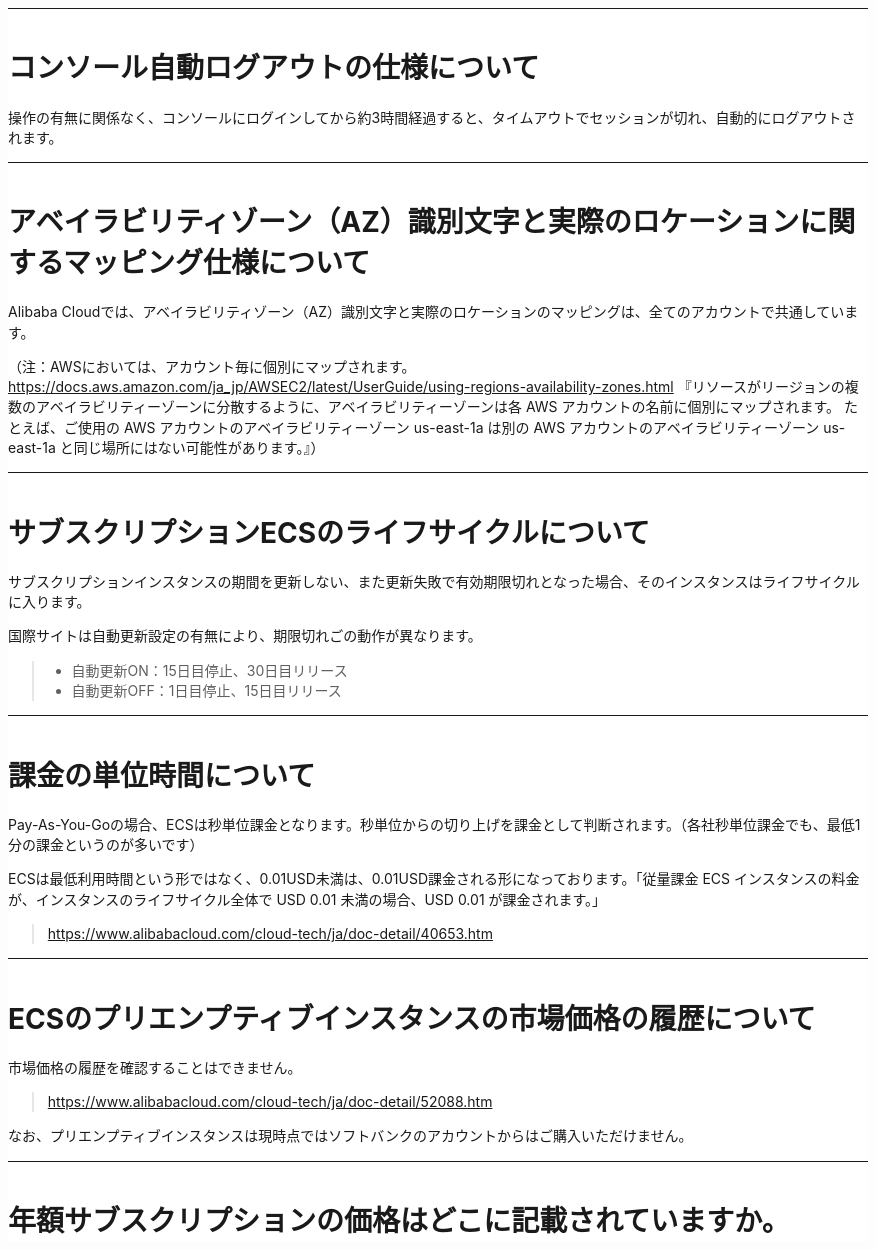 
---

# コンソール自動ログアウトの仕様について
操作の有無に関係なく、コンソールにログインしてから約3時間経過すると、タイムアウトでセッションが切れ、自動的にログアウトされます。


---

# アベイラビリティゾーン（AZ）識別文字と実際のロケーションに関するマッピング仕様について
Alibaba Cloudでは、アベイラビリティゾーン（AZ）識別文字と実際のロケーションのマッピングは、全てのアカウントで共通しています。

（注：AWSにおいては、アカウント毎に個別にマップされます。
https://docs.aws.amazon.com/ja_jp/AWSEC2/latest/UserGuide/using-regions-availability-zones.html
『リソースがリージョンの複数のアベイラビリティーゾーンに分散するように、アベイラビリティーゾーンは各 AWS アカウントの名前に個別にマップされます。
たとえば、ご使用の AWS アカウントのアベイラビリティーゾーン us-east-1a は別の AWS アカウントのアベイラビリティーゾーン us-east-1a と同じ場所にはない可能性があります。』）


---

# サブスクリプションECSのライフサイクルについて
サブスクリプションインスタンスの期間を更新しない、また更新失敗で有効期限切れとなった場合、そのインスタンスはライフサイクルに入ります。

国際サイトは自動更新設定の有無により、期限切れごの動作が異なります。
> * 自動更新ON：15日目停止、30日目リリース
> * 自動更新OFF：1日目停止、15日目リリース


---


# 課金の単位時間について
Pay-As-You-Goの場合、ECSは秒単位課金となります。秒単位からの切り上げを課金として判断されます。（各社秒単位課金でも、最低1分の課金というのが多いです）


ECSは最低利用時間という形ではなく、0.01USD未満は、0.01USD課金される形になっております。「従量課金 ECS インスタンスの料金が、インスタンスのライフサイクル全体で USD 0.01 未満の場合、USD 0.01 が課金されます。」
> https://www.alibabacloud.com/cloud-tech/ja/doc-detail/40653.htm

---

# ECSのプリエンプティブインスタンスの市場価格の履歴について
市場価格の履歴を確認することはできません。
> https://www.alibabacloud.com/cloud-tech/ja/doc-detail/52088.htm

なお、プリエンプティブインスタンスは現時点ではソフトバンクのアカウントからはご購入いただけません。

---

# 年額サブスクリプションの価格はどこに記載されていますか。
